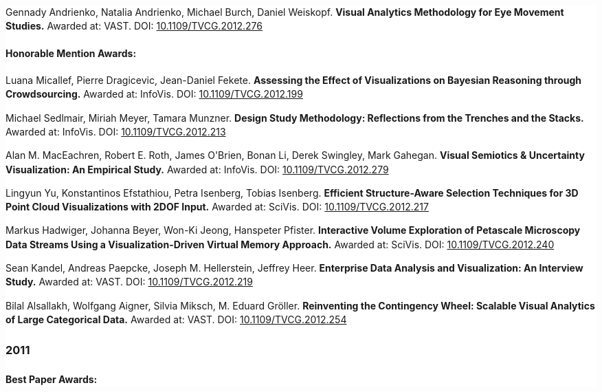 
Gennady Andrienko, Natalia Andrienko, Michael Burch, Daniel Weiskopf.
**Visual Analytics Methodology for Eye Movement Studies.**
Awarded at: VAST.
DOI: [10.1109/TVCG.2012.276](http://dx.doi.org/10.1109/TVCG.2012.276)


#### Honorable Mention Awards:


Luana Micallef, Pierre Dragicevic, Jean-Daniel Fekete.
**Assessing the Effect of Visualizations on Bayesian Reasoning through Crowdsourcing.**
Awarded at: InfoVis.
DOI: [10.1109/TVCG.2012.199](http://dx.doi.org/10.1109/TVCG.2012.199)


Michael Sedlmair, Miriah Meyer, Tamara Munzner.
**Design Study Methodology: Reflections from the Trenches and the Stacks.**
Awarded at: InfoVis.
DOI: [10.1109/TVCG.2012.213](http://dx.doi.org/10.1109/TVCG.2012.213)


Alan M. MacEachren, Robert E. Roth, James O'Brien, Bonan Li, Derek Swingley, Mark Gahegan.
**Visual Semiotics & Uncertainty Visualization: An Empirical Study.**
Awarded at: InfoVis.
DOI: [10.1109/TVCG.2012.279](http://dx.doi.org/10.1109/TVCG.2012.279)


Lingyun Yu, Konstantinos Efstathiou, Petra Isenberg, Tobias Isenberg.
**Efficient Structure-Aware Selection Techniques for 3D Point Cloud Visualizations with 2DOF Input.**
Awarded at: SciVis.
DOI: [10.1109/TVCG.2012.217](http://dx.doi.org/10.1109/TVCG.2012.217)


Markus Hadwiger, Johanna Beyer, Won-Ki Jeong, Hanspeter Pfister.
**Interactive Volume Exploration of Petascale Microscopy Data Streams Using a Visualization-Driven Virtual Memory Approach.**
Awarded at: SciVis.
DOI: [10.1109/TVCG.2012.240](http://dx.doi.org/10.1109/TVCG.2012.240)


Sean Kandel, Andreas Paepcke, Joseph M. Hellerstein, Jeffrey Heer.
**Enterprise Data Analysis and Visualization: An Interview Study.**
Awarded at: VAST.
DOI: [10.1109/TVCG.2012.219](http://dx.doi.org/10.1109/TVCG.2012.219)


Bilal Alsallakh, Wolfgang Aigner, Silvia Miksch, M. Eduard Gröller.
**Reinventing the Contingency Wheel: Scalable Visual Analytics of Large Categorical Data.**
Awarded at: VAST.
DOI: [10.1109/TVCG.2012.254](http://dx.doi.org/10.1109/TVCG.2012.254)


### 2011

#### Best Paper Awards:

